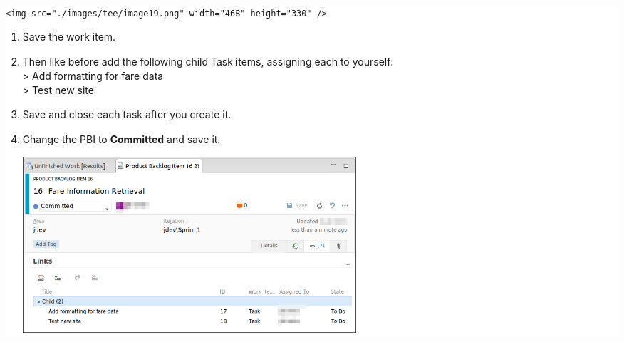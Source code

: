     <img src="./images/tee/image19.png" width="468" height="330" />

1.  Save the work item.

1.  Then like before add the following child Task items, assigning each to yourself:  
        > Add formatting for fare data  
        > Test new site

1.  Save and close each task after you create it.

1.  Change the PBI to **Committed** and save it.

    <img src="./images/tee/image20.png" width="468" height="247" />
